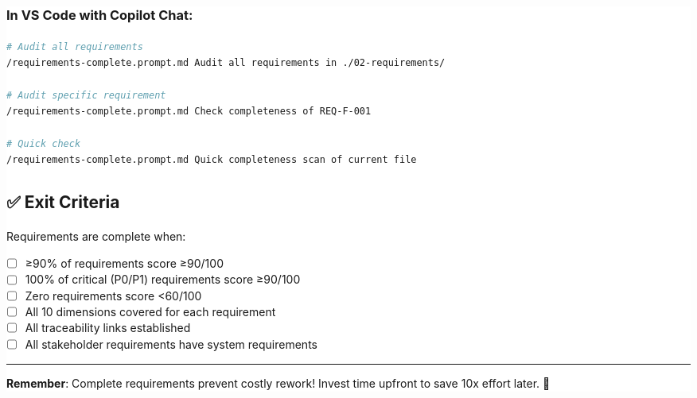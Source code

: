 ### In VS Code with Copilot Chat:

```bash
# Audit all requirements
/requirements-complete.prompt.md Audit all requirements in ./02-requirements/

# Audit specific requirement
/requirements-complete.prompt.md Check completeness of REQ-F-001

# Quick check
/requirements-complete.prompt.md Quick completeness scan of current file
```

## ✅ Exit Criteria

Requirements are complete when:

- [ ] ≥90% of requirements score ≥90/100
- [ ] 100% of critical (P0/P1) requirements score ≥90/100
- [ ] Zero requirements score <60/100
- [ ] All 10 dimensions covered for each requirement
- [ ] All traceability links established
- [ ] All stakeholder requirements have system requirements

---

**Remember**: Complete requirements prevent costly rework! Invest time upfront to save 10x effort later. 🎯

